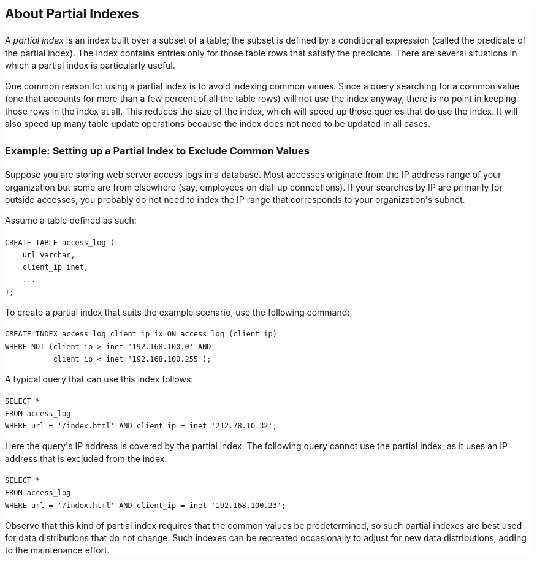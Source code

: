 ## <a id="partial_index"></a>About Partial Indexes

A *partial index* is an index built over a subset of a table; the subset is defined by a conditional expression (called the predicate of the partial index). The index contains entries only for those table rows that satisfy the predicate. There are several situations in which a partial index is particularly useful.

One common reason for using a partial index is to avoid indexing common values. Since a query searching for a common value (one that accounts for more than a few percent of all the table rows) will not use the index anyway, there is no point in keeping those rows in the index at all. This reduces the size of the index, which will speed up those queries that do use the index. It will also speed up many table update operations because the index does not need to be updated in all cases.

### <a id="partial_index_ex1"></a>Example: Setting up a Partial Index to Exclude Common Values

Suppose you are storing web server access logs in a database. Most accesses originate from the IP address range of your organization but some are from elsewhere (say, employees on dial-up connections). If your searches by IP are primarily for outside accesses, you probably do not need to index the IP range that corresponds to your organization's subnet.

Assume a table defined as such:

```
CREATE TABLE access_log (
    url varchar,
    client_ip inet,
    ...
);
```

To create a partial index that suits the example scenario, use the following command:

```
CREATE INDEX access_log_client_ip_ix ON access_log (client_ip)
WHERE NOT (client_ip > inet '192.168.100.0' AND
           client_ip < inet '192.168.100.255');
```

A typical query that can use this index follows:

```
SELECT *
FROM access_log
WHERE url = '/index.html' AND client_ip = inet '212.78.10.32';
```

Here the query's IP address is covered by the partial index. The following query cannot use the partial index, as it uses an IP address that is excluded from the index:

```
SELECT *
FROM access_log
WHERE url = '/index.html' AND client_ip = inet '192.168.100.23';
```

Observe that this kind of partial index requires that the common values be predetermined, so such partial indexes are best used for data distributions that do not change. Such indexes can be recreated occasionally to adjust for new data distributions, adding to the maintenance effort.
